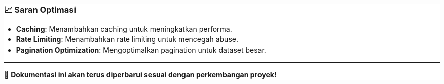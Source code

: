 ### 📈 Saran Optimasi

- **Caching**: Menambahkan caching untuk meningkatkan performa.
- **Rate Limiting**: Menambahkan rate limiting untuk mencegah abuse.
- **Pagination Optimization**: Mengoptimalkan pagination untuk dataset besar.

---

🚀 **Dokumentasi ini akan terus diperbarui sesuai dengan perkembangan proyek!**
